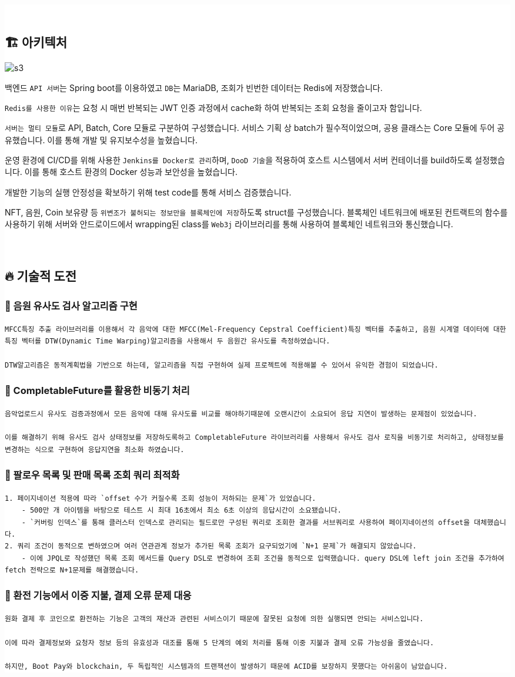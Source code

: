 
<br>

## 🏗️ 아키텍처

<img src="./img/Kkaddak%20architecture_v1.JPG" alt="s3" width="600" height="250">

백엔드  `API 서버`는 Spring boot를 이용하였고 `DB`는 MariaDB, 조회가 빈번한 데이터는 Redis에 저장했습니다.

 `Redis를 사용한 이유`는 요청 시 매번 반복되는 JWT 인증 과정에서 cache화 하여 반복되는 조회 요청을 줄이고자 함입니다.
 
  `서버는 멀티 모듈`로 API, Batch, Core 모듈로 구분하여 구성했습니다. 서비스 기획 상 batch가 필수적이었으며, 공용 클래스는 Core 모듈에 두어 공유했습니다. 이를 통해 개발 및 유지보수성을 높혔습니다. 
  
  운영 환경에 CI/CD를 위해 사용한 `Jenkins를 Docker로 관리`하며, `DooD 기술`을 적용하여 호스트 시스템에서 서버 컨테이너를 build하도록 설정했습니다. 이를 통해 호스트 환경의 Docker 성능과 보안성을 높혔습니다. 
  
  개발한 기능의 실행 안정성을 확보하기 위해 test code를 통해 서비스 검증했습니다. 
  
  NFT, 음원, Coin 보유량 등 `위변조가 불허되는 정보만을 블록체인에 저장`하도록 struct를 구성했습니다. 블록체인 네트워크에 배포된 컨트랙트의 함수를 사용하기 위해 서버와 안드로이드에서 wrapping된 class를 `Web3j` 라이브러리를 통해 사용하여 블록체인 네트워크와 통신했습니다.

<br>

## 🔥 기술적 도전

### 🧠 음원 유사도 검사 알고리즘 구현

    MFCC특징 추출 라이브러리를 이용해서 각 음악에 대한 MFCC(Mel-Frequency Cepstral Coefficient)특징 벡터를 추출하고, 음원 시계열 데이터에 대한 특징 벡터를 DTW(Dynamic Time Warping)알고리즘을 사용해서 두 음원간 유사도를 측정하였습니다. 

    DTW알고리즘은 동적계획법을 기반으로 하는데, 알고리즘을 직접 구현하여 실제 프로젝트에 적용해볼 수 있어서 유익한 경험이 되었습니다.

### 🧠 CompletableFuture를 활용한 비동기 처리

    음악업로드시 유사도 검증과정에서 모든 음악에 대해 유사도를 비교를 해야하기때문에 오랜시간이 소요되어 응답 지연이 발생하는 문제점이 있었습니다.

    이를 해결하기 위해 유사도 검사 상태정보를 저장하도록하고 CompletableFuture 라이브러리를 사용해서 유사도 검사 로직을 비동기로 처리하고, 상태정보를 변경하는 식으로 구현하여 응답지연을 최소화 하였습니다.

### 🧠 팔로우 목록 및 판매 목록 조회 쿼리 최적화

    1. 페이지네이션 적용에 따라 `offset 수가 커질수록 조회 성능이 저하되는 문제`가 있었습니다.
        - 500만 개 아이템을 바탕으로 테스트 시 최대 16초에서 최소 6초 이상의 응답시간이 소요됐습니다.
        - `커버링 인덱스`를 통해 클러스터 인덱스로 관리되는 필드로만 구성된 쿼리로 조회한 결과를 서브쿼리로 사용하여 페이지네이션의 offset을 대체했습니다.
    2. 쿼리 조건이 동적으로 변하였으며 여러 연관관계 정보가 추가된 목록 조회가 요구되었기에 `N+1 문제`가 해결되지 않았습니다.
        - 이에 JPQL로 작성했던 목록 조회 메서드를 Query DSL로 변경하여 조회 조건을 동적으로 입력했습니다. query DSL에 left join 조건을 추가하여 fetch 전략으로 N+1문제를 해결했습니다.

### 🧠 환전 기능에서 이중 지불, 결제 오류 문제 대응

    원화 결제 후 코인으로 환전하는 기능은 고객의 재산과 관련된 서비스이기 때문에 잘못된 요청에 의한 실행되면 안되는 서비스입니다.

    이에 따라 결제정보와 요청자 정보 등의 유효성과 대조를 통해 5 단계의 예외 처리를 통해 이중 지불과 결제 오류 가능성을 줄였습니다.

    하지만, Boot Pay와 blockchain, 두 독립적인 시스템과의 트랜잭션이 발생하기 때문에 ACID를 보장하지 못했다는 아쉬움이 남았습니다.